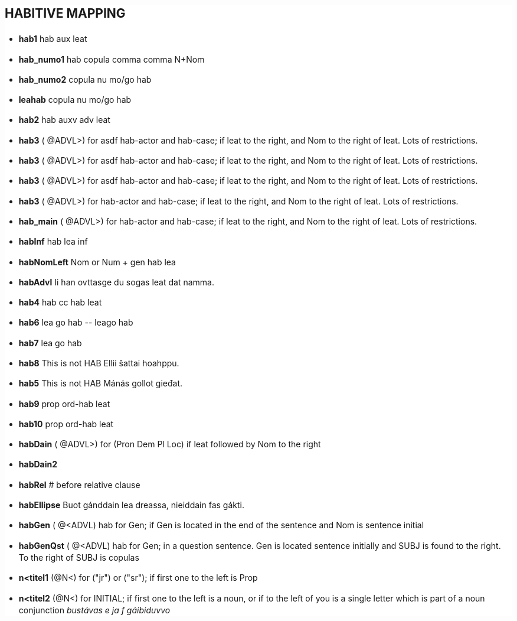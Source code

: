 ## HABITIVE MAPPING

* **hab1** hab aux leat

* __hab_numo1__ hab copula comma comma N+Nom

* __hab_numo2__ copula nu mo/go hab

* **leahab** copula nu mo/go hab

* **hab2** hab auxv adv leat

* **hab3** (<hab> @ADVL>) for asdf hab-actor and hab-case; if leat to the right, and Nom to the right of leat. Lots of restrictions.

* **hab3** (<hab> @ADVL>) for asdf hab-actor and hab-case; if leat to the right, and Nom to the right of leat. Lots of restrictions.

* **hab3** (<hab> @ADVL>) for asdf hab-actor and hab-case; if leat to the right, and Nom to the right of leat. Lots of restrictions.

* **hab3** (<hab> @ADVL>) for hab-actor and hab-case; if leat to the right, and Nom to the right of leat. Lots of restrictions.

* __hab_main__ (<hab> @ADVL>) for hab-actor and hab-case; if leat to the right, and Nom to the right of leat. Lots of restrictions.

* **habInf** hab lea inf

* **habNomLeft** Nom or Num + gen hab lea

* **habAdvl** Ii han ovttasge du sogas leat dat namma.

* **hab4** hab cc hab leat

* **hab6** lea go hab -- leago hab

* **hab7** lea go hab

* **hab8** This is not HAB Ellii šattai hoahppu.
* **hab5**  This is not HAB Mánás gollot gieđat.

* **hab9** prop ord-hab leat

* **hab10** prop ord-hab leat

* **habDain** (<hab> @ADVL>) for (Pron Dem Pl Loc) if leat followed by Nom to the right
* **habDain2** 

* **habRel** # before relative clause

* **habEllipse** Buot gánddain lea dreassa, nieiddain fas gákti.

* **habGen** (<hab> @<ADVL) hab for Gen; if Gen is located in the end of the sentence and Nom is sentence initial

* **habGenQst** (<hab> @<ADVL) hab for Gen; in a question sentence. Gen is located sentence initially and SUBJ is found to the right. To the right of SUBJ is copulas

* **n<titel1** (@N<) for ("jr") or ("sr"); if first one to the left is Prop

* **n<titel2** (@N<) for INITIAL; if first one to the left is a noun, or if to the left of you is a single letter which is part of a noun conjunction *bustávas e ja f gáibiduvvo*
